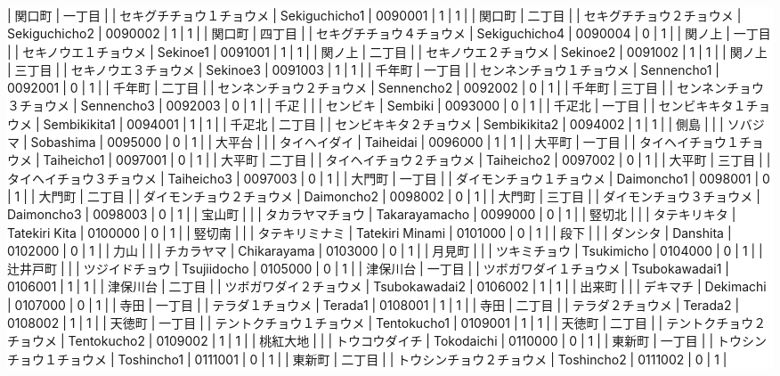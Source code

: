 | 関口町 | 一丁目 |  | セキグチチョウ１チョウメ | Sekiguchicho1 | 0090001 | 1 | 1 |
| 関口町 | 二丁目 |  | セキグチチョウ２チョウメ | Sekiguchicho2 | 0090002 | 1 | 1 |
| 関口町 | 四丁目 |  | セキグチチョウ４チョウメ | Sekiguchicho4 | 0090004 | 0 | 1 |
| 関ノ上 | 一丁目 |  | セキノウエ１チョウメ | Sekinoe1 | 0091001 | 1 | 1 |
| 関ノ上 | 二丁目 |  | セキノウエ２チョウメ | Sekinoe2 | 0091002 | 1 | 1 |
| 関ノ上 | 三丁目 |  | セキノウエ３チョウメ | Sekinoe3 | 0091003 | 1 | 1 |
| 千年町 | 一丁目 |  | センネンチョウ１チョウメ | Sennencho1 | 0092001 | 0 | 1 |
| 千年町 | 二丁目 |  | センネンチョウ２チョウメ | Sennencho2 | 0092002 | 0 | 1 |
| 千年町 | 三丁目 |  | センネンチョウ３チョウメ | Sennencho3 | 0092003 | 0 | 1 |
| 千疋 |  |  | センビキ | Sembiki | 0093000 | 0 | 1 |
| 千疋北 | 一丁目 |  | センビキキタ１チョウメ | Sembikikita1 | 0094001 | 1 | 1 |
| 千疋北 | 二丁目 |  | センビキキタ２チョウメ | Sembikikita2 | 0094002 | 1 | 1 |
| 側島 |  |  | ソバジマ | Sobashima | 0095000 | 0 | 1 |
| 大平台 |  |  | タイヘイダイ | Taiheidai | 0096000 | 1 | 1 |
| 大平町 | 一丁目 |  | タイヘイチョウ１チョウメ | Taiheicho1 | 0097001 | 0 | 1 |
| 大平町 | 二丁目 |  | タイヘイチョウ２チョウメ | Taiheicho2 | 0097002 | 0 | 1 |
| 大平町 | 三丁目 |  | タイヘイチョウ３チョウメ | Taiheicho3 | 0097003 | 0 | 1 |
| 大門町 | 一丁目 |  | ダイモンチョウ１チョウメ | Daimoncho1 | 0098001 | 0 | 1 |
| 大門町 | 二丁目 |  | ダイモンチョウ２チョウメ | Daimoncho2 | 0098002 | 0 | 1 |
| 大門町 | 三丁目 |  | ダイモンチョウ３チョウメ | Daimoncho3 | 0098003 | 0 | 1 |
| 宝山町 |  |  | タカラヤマチョウ | Takarayamacho | 0099000 | 0 | 1 |
| 竪切北 |  |  | タテキリキタ | Tatekiri Kita | 0100000 | 0 | 1 |
| 竪切南 |  |  | タテキリミナミ | Tatekiri Minami | 0101000 | 0 | 1 |
| 段下 |  |  | ダンシタ | Danshita | 0102000 | 0 | 1 |
| 力山 |  |  | チカラヤマ | Chikarayama | 0103000 | 0 | 1 |
| 月見町 |  |  | ツキミチョウ | Tsukimicho | 0104000 | 0 | 1 |
| 辻井戸町 |  |  | ツジイドチョウ | Tsujiidocho | 0105000 | 0 | 1 |
| 津保川台 | 一丁目 |  | ツボガワダイ１チョウメ | Tsubokawadai1 | 0106001 | 1 | 1 |
| 津保川台 | 二丁目 |  | ツボガワダイ２チョウメ | Tsubokawadai2 | 0106002 | 1 | 1 |
| 出来町 |  |  | デキマチ | Dekimachi | 0107000 | 0 | 1 |
| 寺田 | 一丁目 |  | テラダ１チョウメ | Terada1 | 0108001 | 1 | 1 |
| 寺田 | 二丁目 |  | テラダ２チョウメ | Terada2 | 0108002 | 1 | 1 |
| 天徳町 | 一丁目 |  | テントクチョウ１チョウメ | Tentokucho1 | 0109001 | 1 | 1 |
| 天徳町 | 二丁目 |  | テントクチョウ２チョウメ | Tentokucho2 | 0109002 | 1 | 1 |
| 桃紅大地 |  |  | トウコウダイチ | Tokodaichi | 0110000 | 0 | 1 |
| 東新町 | 一丁目 |  | トウシンチョウ１チョウメ | Toshincho1 | 0111001 | 0 | 1 |
| 東新町 | 二丁目 |  | トウシンチョウ２チョウメ | Toshincho2 | 0111002 | 0 | 1 |